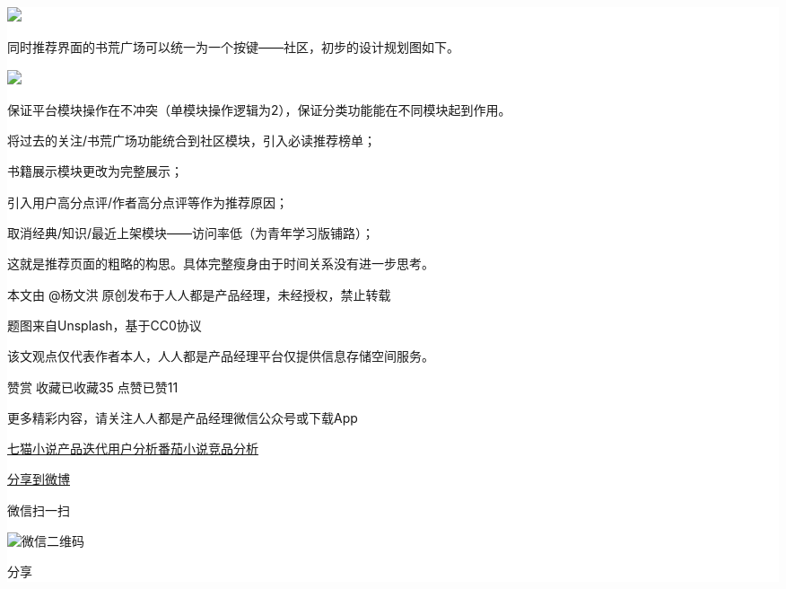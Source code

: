 ![](https://image.woshipm.com/2023/09/13/62ba87b4-5205-11ee-abc1-00163e0b5ff3.jpg)

同时推荐界面的书荒广场可以统一为一个按键——社区，初步的设计规划图如下。

![](https://image.woshipm.com/2023/09/13/77763304-5216-11ee-b8ae-00163e0b5ff3.jpg)

保证平台模块操作在不冲突（单模块操作逻辑为2），保证分类功能能在不同模块起到作用。

将过去的关注/书荒广场功能统合到社区模块，引入必读推荐榜单；

书籍展示模块更改为完整展示；

引入用户高分点评/作者高分点评等作为推荐原因；

取消经典/知识/最近上架模块——访问率低（为青年学习版铺路）；

这就是推荐页面的粗略的构思。具体完整瘦身由于时间关系没有进一步思考。

本文由 @杨文洪 原创发布于人人都是产品经理，未经授权，禁止转载

题图来自Unsplash，基于CC0协议

该文观点仅代表作者本人，人人都是产品经理平台仅提供信息存储空间服务。

赞赏 收藏已收藏35 点赞已赞11

更多精彩内容，请关注人人都是产品经理微信公众号或下载App

[七猫小说](https://www.woshipm.com/tag/%e4%b8%83%e7%8c%ab%e5%b0%8f%e8%af%b4)[产品迭代](https://www.woshipm.com/tag/%e4%ba%a7%e5%93%81%e8%bf%ad%e4%bb%a3)[用户分析](https://www.woshipm.com/tag/%e7%94%a8%e6%88%b7%e5%88%86%e6%9e%90)[番茄小说](https://www.woshipm.com/tag/%e7%95%aa%e8%8c%84%e5%b0%8f%e8%af%b4)[竞品分析](https://www.woshipm.com/tag/%e7%ab%9e%e5%93%81%e5%88%86%e6%9e%90)

[分享到微博](https://service.weibo.com/share/share.php?appkey=2775287854&title=分析总结：番茄小说产品分析及个人的改进建议&url=https://www.woshipm.com/evaluating/5903816.html&pic=https://image.woshipm.com/2023/04/13/c0303f4e-d9ea-11ed-bd74-00163e0b5ff3.jpg)

微信扫一扫

![微信二维码](https://api.pwmqr.com/qrcode/create/?url=https://www.woshipm.com/evaluating/5903816.html)

分享